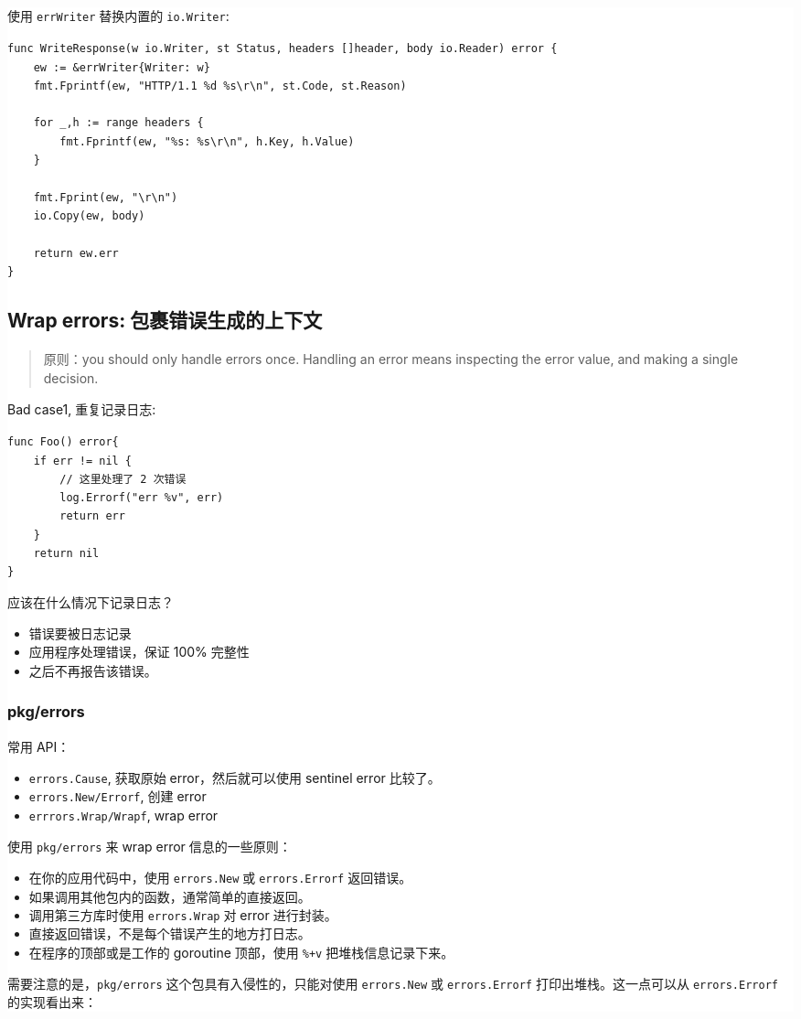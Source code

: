 使用 `errWriter` 替换内置的 `io.Writer`:

```golang
func WriteResponse(w io.Writer, st Status, headers []header, body io.Reader) error {
    ew := &errWriter{Writer: w}
    fmt.Fprintf(ew, "HTTP/1.1 %d %s\r\n", st.Code, st.Reason)

    for _,h := range headers {
        fmt.Fprintf(ew, "%s: %s\r\n", h.Key, h.Value)
    }

    fmt.Fprint(ew, "\r\n")
    io.Copy(ew, body)

    return ew.err
}
```
## Wrap errors: 包裹错误生成的上下文
> 原则：you should only handle errors once. Handling an error means inspecting the error value, and making a single decision.

Bad case1, 重复记录日志:

```golang
func Foo() error{
    if err != nil {
        // 这里处理了 2 次错误
        log.Errorf("err %v", err)
        return err
    }
    return nil
}
```
应该在什么情况下记录日志？
- 错误要被日志记录
- 应用程序处理错误，保证 100% 完整性
- 之后不再报告该错误。

### pkg/errors

常用 API：
- `errors.Cause`, 获取原始 error，然后就可以使用 sentinel error 比较了。
- `errors.New/Errorf`, 创建 error
- `errrors.Wrap/Wrapf`, wrap error

使用 `pkg/errors` 来 wrap error 信息的一些原则：
- 在你的应用代码中，使用 `errors.New` 或 `errors.Errorf` 返回错误。
- 如果调用其他包内的函数，通常简单的直接返回。
- 调用第三方库时使用 `errors.Wrap` 对 error 进行封装。
- 直接返回错误，不是每个错误产生的地方打日志。
- 在程序的顶部或是工作的 goroutine 顶部，使用 `%+v` 把堆栈信息记录下来。

需要注意的是，`pkg/errors` 这个包具有入侵性的，只能对使用 `errors.New` 或 `errors.Errorf` 打印出堆栈。这一点可以从 `errors.Errorf` 的实现看出来：
